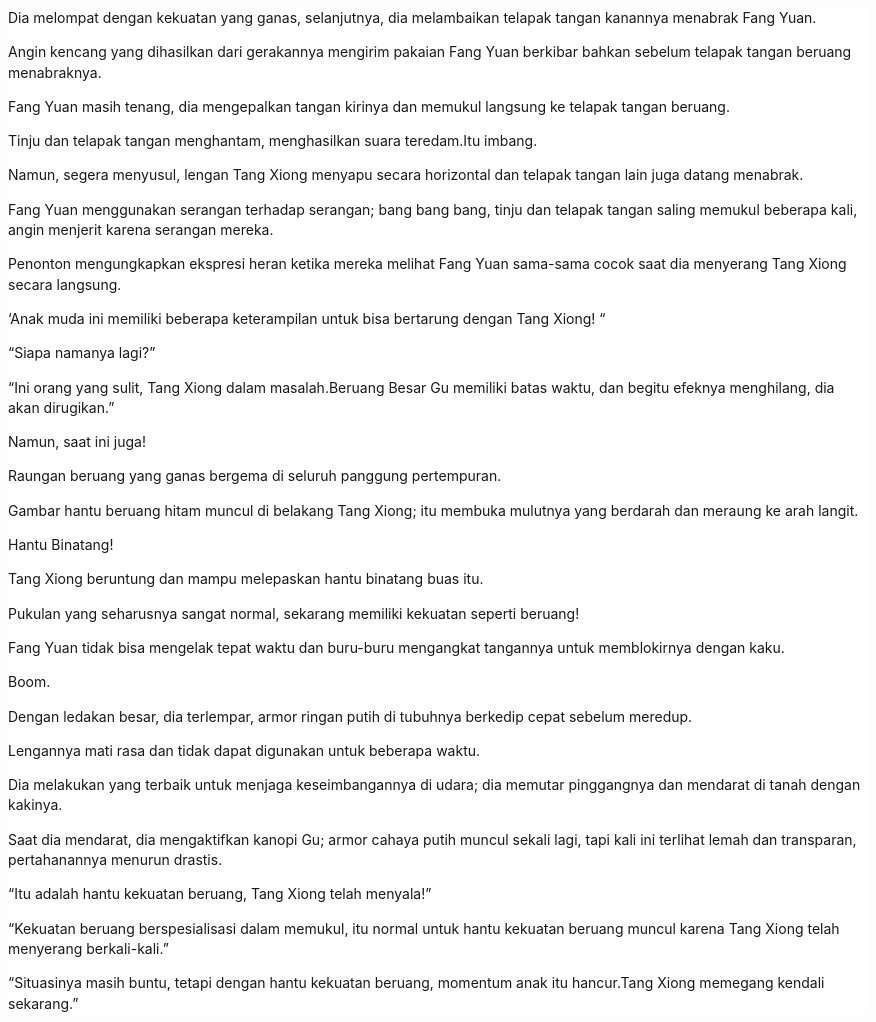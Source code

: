 Dia melompat dengan kekuatan yang ganas, selanjutnya, dia melambaikan telapak tangan kanannya menabrak Fang Yuan.

Angin kencang yang dihasilkan dari gerakannya mengirim pakaian Fang Yuan berkibar bahkan sebelum telapak tangan beruang menabraknya.

Fang Yuan masih tenang, dia mengepalkan tangan kirinya dan memukul langsung ke telapak tangan beruang.

Tinju dan telapak tangan menghantam, menghasilkan suara teredam.Itu imbang.

Namun, segera menyusul, lengan Tang Xiong menyapu secara horizontal dan telapak tangan lain juga datang menabrak.

Fang Yuan menggunakan serangan terhadap serangan; bang bang bang, tinju dan telapak tangan saling memukul beberapa kali, angin menjerit karena serangan mereka.

Penonton mengungkapkan ekspresi heran ketika mereka melihat Fang Yuan sama-sama cocok saat dia menyerang Tang Xiong secara langsung.

‘Anak muda ini memiliki beberapa keterampilan untuk bisa bertarung dengan Tang Xiong! “

“Siapa namanya lagi?”

“Ini orang yang sulit, Tang Xiong dalam masalah.Beruang Besar Gu memiliki batas waktu, dan begitu efeknya menghilang, dia akan dirugikan.”

Namun, saat ini juga!

Raungan beruang yang ganas bergema di seluruh panggung pertempuran.

Gambar hantu beruang hitam muncul di belakang Tang Xiong; itu membuka mulutnya yang berdarah dan meraung ke arah langit.

Hantu Binatang!

Tang Xiong beruntung dan mampu melepaskan hantu binatang buas itu.

Pukulan yang seharusnya sangat normal, sekarang memiliki kekuatan seperti beruang!

Fang Yuan tidak bisa mengelak tepat waktu dan buru-buru mengangkat tangannya untuk memblokirnya dengan kaku.

Boom.

Dengan ledakan besar, dia terlempar, armor ringan putih di tubuhnya berkedip cepat sebelum meredup.

Lengannya mati rasa dan tidak dapat digunakan untuk beberapa waktu.

Dia melakukan yang terbaik untuk menjaga keseimbangannya di udara; dia memutar pinggangnya dan mendarat di tanah dengan kakinya.



Saat dia mendarat, dia mengaktifkan kanopi Gu; armor cahaya putih muncul sekali lagi, tapi kali ini terlihat lemah dan transparan, pertahanannya menurun drastis.

“Itu adalah hantu kekuatan beruang, Tang Xiong telah menyala!”

“Kekuatan beruang berspesialisasi dalam memukul, itu normal untuk hantu kekuatan beruang muncul karena Tang Xiong telah menyerang berkali-kali.”

“Situasinya masih buntu, tetapi dengan hantu kekuatan beruang, momentum anak itu hancur.Tang Xiong memegang kendali sekarang.”
